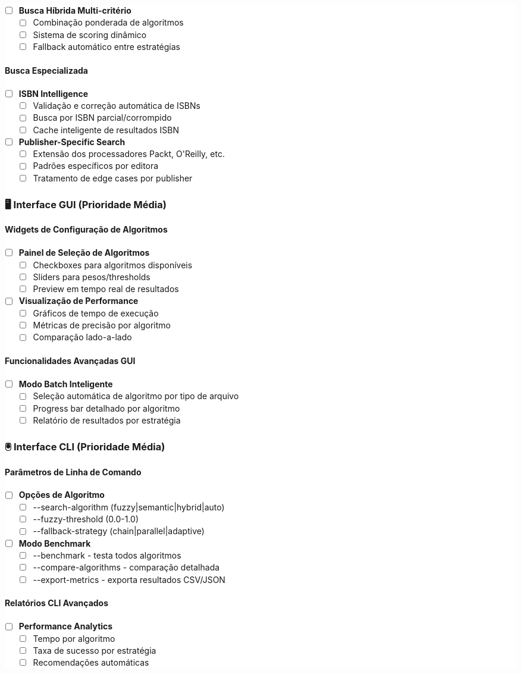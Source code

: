 - [ ] **Busca Híbrida Multi-critério**
  - [ ] Combinação ponderada de algoritmos
  - [ ] Sistema de scoring dinâmico
  - [ ] Fallback automático entre estratégias

#### Busca Especializada
- [ ] **ISBN Intelligence**
  - [ ] Validação e correção automática de ISBNs
  - [ ] Busca por ISBN parcial/corrompido
  - [ ] Cache inteligente de resultados ISBN

- [ ] **Publisher-Specific Search**
  - [ ] Extensão dos processadores Packt, O'Reilly, etc.
  - [ ] Padrões específicos por editora
  - [ ] Tratamento de edge cases por publisher

### 🖥️ Interface GUI (Prioridade Média)

#### Widgets de Configuração de Algoritmos
- [ ] **Painel de Seleção de Algoritmos**
  - [ ] Checkboxes para algoritmos disponíveis
  - [ ] Sliders para pesos/thresholds
  - [ ] Preview em tempo real de resultados

- [ ] **Visualização de Performance**
  - [ ] Gráficos de tempo de execução
  - [ ] Métricas de precisão por algoritmo
  - [ ] Comparação lado-a-lado

#### Funcionalidades Avançadas GUI
- [ ] **Modo Batch Inteligente**
  - [ ] Seleção automática de algoritmo por tipo de arquivo
  - [ ] Progress bar detalhado por algoritmo
  - [ ] Relatório de resultados por estratégia

### 🖲️ Interface CLI (Prioridade Média)

#### Parâmetros de Linha de Comando
- [ ] **Opções de Algoritmo**
  - [ ] --search-algorithm (fuzzy|semantic|hybrid|auto)
  - [ ] --fuzzy-threshold (0.0-1.0)
  - [ ] --fallback-strategy (chain|parallel|adaptive)

- [ ] **Modo Benchmark**
  - [ ] --benchmark - testa todos algoritmos
  - [ ] --compare-algorithms - comparação detalhada
  - [ ] --export-metrics - exporta resultados CSV/JSON

#### Relatórios CLI Avançados
- [ ] **Performance Analytics**
  - [ ] Tempo por algoritmo
  - [ ] Taxa de sucesso por estratégia  
  - [ ] Recomendações automáticas
